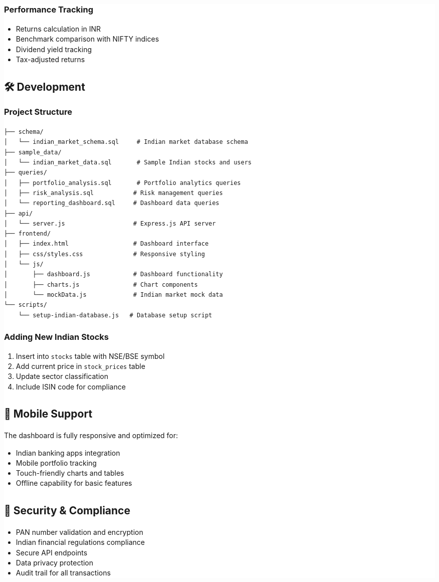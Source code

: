 ### Performance Tracking
- Returns calculation in INR
- Benchmark comparison with NIFTY indices
- Dividend yield tracking
- Tax-adjusted returns

## 🛠️ Development

### Project Structure
```
├── schema/
│   └── indian_market_schema.sql     # Indian market database schema
├── sample_data/
│   └── indian_market_data.sql       # Sample Indian stocks and users
├── queries/
│   ├── portfolio_analysis.sql       # Portfolio analytics queries
│   ├── risk_analysis.sql           # Risk management queries
│   └── reporting_dashboard.sql     # Dashboard data queries
├── api/
│   └── server.js                   # Express.js API server
├── frontend/
│   ├── index.html                  # Dashboard interface
│   ├── css/styles.css              # Responsive styling
│   └── js/
│       ├── dashboard.js            # Dashboard functionality
│       ├── charts.js               # Chart components
│       └── mockData.js             # Indian market mock data
└── scripts/
    └── setup-indian-database.js   # Database setup script
```

### Adding New Indian Stocks
1. Insert into `stocks` table with NSE/BSE symbol
2. Add current price in `stock_prices` table
3. Update sector classification
4. Include ISIN code for compliance

## 📱 Mobile Support

The dashboard is fully responsive and optimized for:
- Indian banking apps integration
- Mobile portfolio tracking
- Touch-friendly charts and tables
- Offline capability for basic features

## 🔐 Security & Compliance

- PAN number validation and encryption
- Indian financial regulations compliance
- Secure API endpoints
- Data privacy protection
- Audit trail for all transactions
